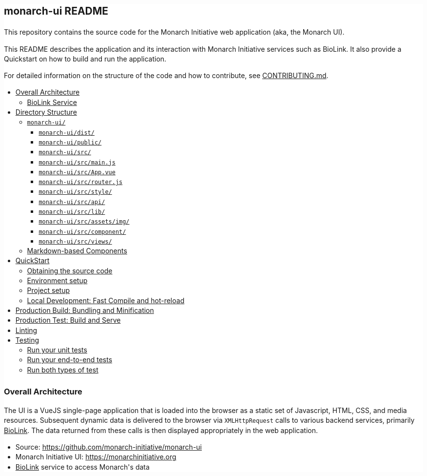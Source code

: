 ## monarch-ui README

This repository contains the source code for the Monarch Initiative web application (aka, the Monarch UI).

This README describes the application and its interaction with Monarch Initiative services such as BioLink. It also provide a Quickstart on how to build and run the application.

For detailed information on the structure of the code and how to contribute, see [CONTRIBUTING.md](./CONTRIBUTING.md).



- [Overall Architecture](#overall-architecture)
	- [BioLink Service](#biolink-service)
- [Directory Structure](#directory-structure)
	- [`monarch-ui/`](#monarch-ui)
		- [`monarch-ui/dist/`](#monarch-uidist)
		- [`monarch-ui/public/`](#monarch-uipublic)
		- [`monarch-ui/src/`](#monarch-uisrc)
		- [`monarch-ui/src/main.js`](#monarch-uisrcmainjs)
		- [`monarch-ui/src/App.vue`](#monarch-uisrcappvue)
		- [`monarch-ui/src/router.js`](#monarch-uisrcrouterjs)
		- [`monarch-ui/src/style/`](#monarch-uisrcstyle)
		- [`monarch-ui/src/api/`](#monarch-uisrcapi)
		- [`monarch-ui/src/lib/`](#monarch-uisrclib)
		- [`monarch-ui/src/assets/img/`](#monarch-uisrcassetsimg)
		- [`monarch-ui/src/component/`](#monarch-uisrccomponent)
		- [`monarch-ui/src/views/`](#monarch-uisrcviews)
	- [Markdown-based Components](#markdown-based-components)
- [QuickStart](#quickstart)
	- [Obtaining the source code](#obtaining-the-source-code)
	- [Environment setup](#environment-setup)
	- [Project setup](#project-setup)
	- [Local Development: Fast Compile and hot-reload](#local-development-fast-compile-and-hot-reload)
- [Production Build: Bundling and Minification](#production-build-bundling-and-minification)
- [Production Test: Build and Serve](#production-test-build-and-serve)
- [Linting](#linting)
- [Testing](#testing)
	- [Run your unit tests](#run-your-unit-tests)
	- [Run your end-to-end tests](#run-your-end-to-end-tests)
	- [Run both types of test](#run-both-types-of-test)



### Overall Architecture

The UI is a VueJS single-page application that is loaded into the browser as a static set of Javascript, HTML, CSS, and media resources. Subsequent dynamic data is delivered to the browser via `XMLHttpRequest` calls to various backend services, primarily [BioLink](https://api-biolink.monarchinitiative.org). The data returned from these calls is then displayed appropriately in the web application.

- Source: https://github.com/monarch-initiative/monarch-ui
- Monarch Initiative UI: https://monarchinitiative.org
- [BioLink](https://api-biolink.monarchinitiative.org) service to access Monarch's data
